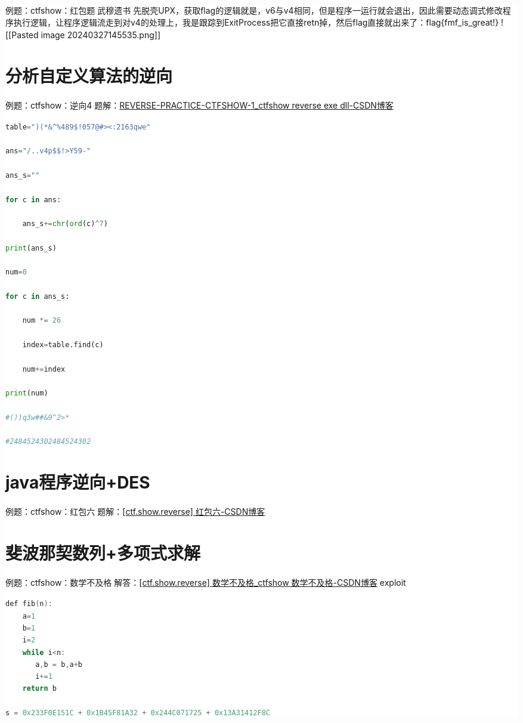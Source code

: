 例题：ctfshow：红包题 武穆遗书
先脱壳UPX，获取flag的逻辑就是，v6与v4相同，但是程序一运行就会退出，因此需要动态调式修改程序执行逻辑，让程序逻辑流走到对v4的处理上，我是跟踪到ExitProcess把它直接retn掉，然后flag直接就出来了：flag{fmf_is_great!}
![[Pasted image 20240327145535.png]]

# 分析自定义算法的逆向

例题：ctfshow：逆向4
题解：[REVERSE-PRACTICE-CTFSHOW-1\_ctfshow reverse exe dll-CSDN博客](https://blog.csdn.net/weixin_45582916/article/details/118497453)
```python
table=")(*&^%489$!057@#><:2163qwe"

ans="/..v4p$$!>Y59-"

ans_s=""

for c in ans:

    ans_s+=chr(ord(c)^7)

print(ans_s)

num=0

for c in ans_s:

    num *= 26

    index=table.find(c)

    num+=index

print(num)

#())q3w##&9^2>*

#2484524302484524302
```

# java程序逆向+DES
例题：ctfshow：红包六
题解：[[ctf.show.reverse] 红包六-CSDN博客](https://blog.csdn.net/weixin_52640415/article/details/124191991)


# 斐波那契数列+多项式求解
例题：ctfshow：数学不及格
解答：[[ctf.show.reverse] 数学不及格\_ctfshow 数学不及格-CSDN博客](https://blog.csdn.net/weixin_52640415/article/details/124177361)
exploit
```C
def fib(n):
    a=1
    b=1
    i=2
    while i<n:
       a,b = b,a+b 
       i+=1
    return b 
 
s = 0x233F0E151C + 0x1B45F81A32 + 0x244C071725 + 0x13A31412F8C
```